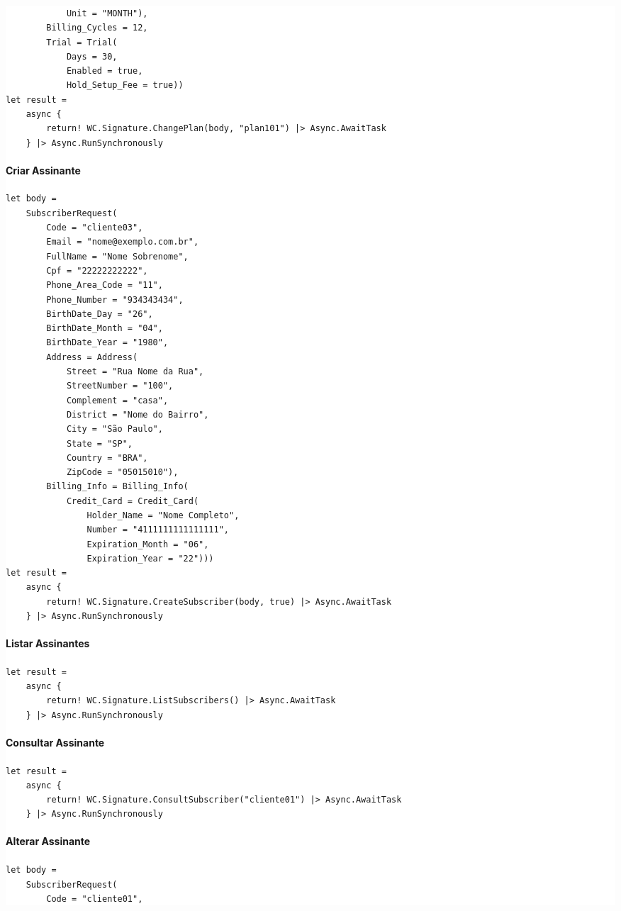 ```F#
            Unit = "MONTH"),
        Billing_Cycles = 12,
        Trial = Trial(
            Days = 30,
            Enabled = true,
            Hold_Setup_Fee = true))
let result = 
    async { 
        return! WC.Signature.ChangePlan(body, "plan101") |> Async.AwaitTask 
    } |> Async.RunSynchronously
```
#### Criar Assinante
```F#
let body = 
    SubscriberRequest(
        Code = "cliente03",
        Email = "nome@exemplo.com.br",
        FullName = "Nome Sobrenome",
        Cpf = "22222222222",
        Phone_Area_Code = "11",
        Phone_Number = "934343434",
        BirthDate_Day = "26",
        BirthDate_Month = "04",
        BirthDate_Year = "1980",
        Address = Address(
            Street = "Rua Nome da Rua",
            StreetNumber = "100",
            Complement = "casa",
            District = "Nome do Bairro",
            City = "São Paulo",
            State = "SP",
            Country = "BRA",
            ZipCode = "05015010"),
        Billing_Info = Billing_Info(
            Credit_Card = Credit_Card(
                Holder_Name = "Nome Completo",
                Number = "4111111111111111",
                Expiration_Month = "06",
                Expiration_Year = "22")))
let result = 
    async { 
        return! WC.Signature.CreateSubscriber(body, true) |> Async.AwaitTask 
    } |> Async.RunSynchronously
```
#### Listar Assinantes
```F#
let result = 
    async { 
        return! WC.Signature.ListSubscribers() |> Async.AwaitTask 
    } |> Async.RunSynchronously
```
#### Consultar Assinante
```F#
let result = 
    async { 
        return! WC.Signature.ConsultSubscriber("cliente01") |> Async.AwaitTask 
    } |> Async.RunSynchronously
```
#### Alterar Assinante
```F#
let body = 
    SubscriberRequest(
        Code = "cliente01",
```